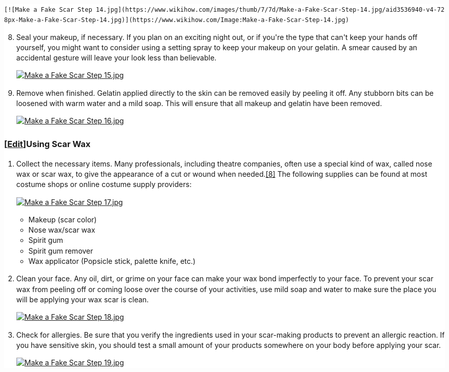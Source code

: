     [![Make a Fake Scar Step 14.jpg](https://www.wikihow.com/images/thumb/7/7d/Make-a-Fake-Scar-Step-14.jpg/aid3536940-v4-728px-Make-a-Fake-Scar-Step-14.jpg)](https://www.wikihow.com/Image:Make-a-Fake-Scar-Step-14.jpg)
    
8.  Seal your makeup, if necessary. If you plan on an exciting night out, or if you're the type that can't keep your hands off yourself, you might want to consider using a setting spray to keep your makeup on your gelatin. A smear caused by an accidental gesture will leave your look less than believable.
    
    [![Make a Fake Scar Step 15.jpg](https://www.wikihow.com/images/thumb/a/a9/Make-a-Fake-Scar-Step-15.jpg/aid3536940-v4-728px-Make-a-Fake-Scar-Step-15.jpg)](https://www.wikihow.com/Image:Make-a-Fake-Scar-Step-15.jpg)
    
9.  Remove when finished. Gelatin applied directly to the skin can be removed easily by peeling it off. Any stubborn bits can be loosened with warm water and a mild soap. This will ensure that all makeup and gelatin have been removed.
    
    [![Make a Fake Scar Step 16.jpg](https://www.wikihow.com/images/thumb/7/78/Make-a-Fake-Scar-Step-16.jpg/aid3536940-v4-728px-Make-a-Fake-Scar-Step-16.jpg)](https://www.wikihow.com/Image:Make-a-Fake-Scar-Step-16.jpg)
    

### \[[Edit](https://www.wikihow.com/index.php?title=Make-a-Fake-Scar&action=edit&section=4 "Edit section: Using Scar Wax")\]Using Scar Wax

1.  Collect the necessary items. Many professionals, including theatre companies, often use a special kind of wax, called nose wax or scar wax, to give the appearance of a cut or wound when needed.[\[8\]](#_note-8) The following supplies can be found at most costume shops or online costume supply providers:
    
    [![Make a Fake Scar Step 17.jpg](https://www.wikihow.com/images/thumb/c/c3/Make-a-Fake-Scar-Step-17.jpg/aid3536940-v4-728px-Make-a-Fake-Scar-Step-17.jpg)](https://www.wikihow.com/Image:Make-a-Fake-Scar-Step-17.jpg)
    
    *   Makeup (scar color)
    *   Nose wax/scar wax
    *   Spirit gum
    *   Spirit gum remover
    *   Wax applicator (Popsicle stick, palette knife, etc.)
2.  Clean your face. Any oil, dirt, or grime on your face can make your wax bond imperfectly to your face. To prevent your scar wax from peeling off or coming loose over the course of your activities, use mild soap and water to make sure the place you will be applying your wax scar is clean.
    
    [![Make a Fake Scar Step 18.jpg](https://www.wikihow.com/images/thumb/7/7d/Make-a-Fake-Scar-Step-18.jpg/aid3536940-v4-728px-Make-a-Fake-Scar-Step-18.jpg)](https://www.wikihow.com/Image:Make-a-Fake-Scar-Step-18.jpg)
    
3.  Check for allergies. Be sure that you verify the ingredients used in your scar-making products to prevent an allergic reaction. If you have sensitive skin, you should test a small amount of your products somewhere on your body before applying your scar.
    
    [![Make a Fake Scar Step 19.jpg](https://www.wikihow.com/images/thumb/8/86/Make-a-Fake-Scar-Step-19.jpg/aid3536940-v4-728px-Make-a-Fake-Scar-Step-19.jpg)](https://www.wikihow.com/Image:Make-a-Fake-Scar-Step-19.jpg)
    